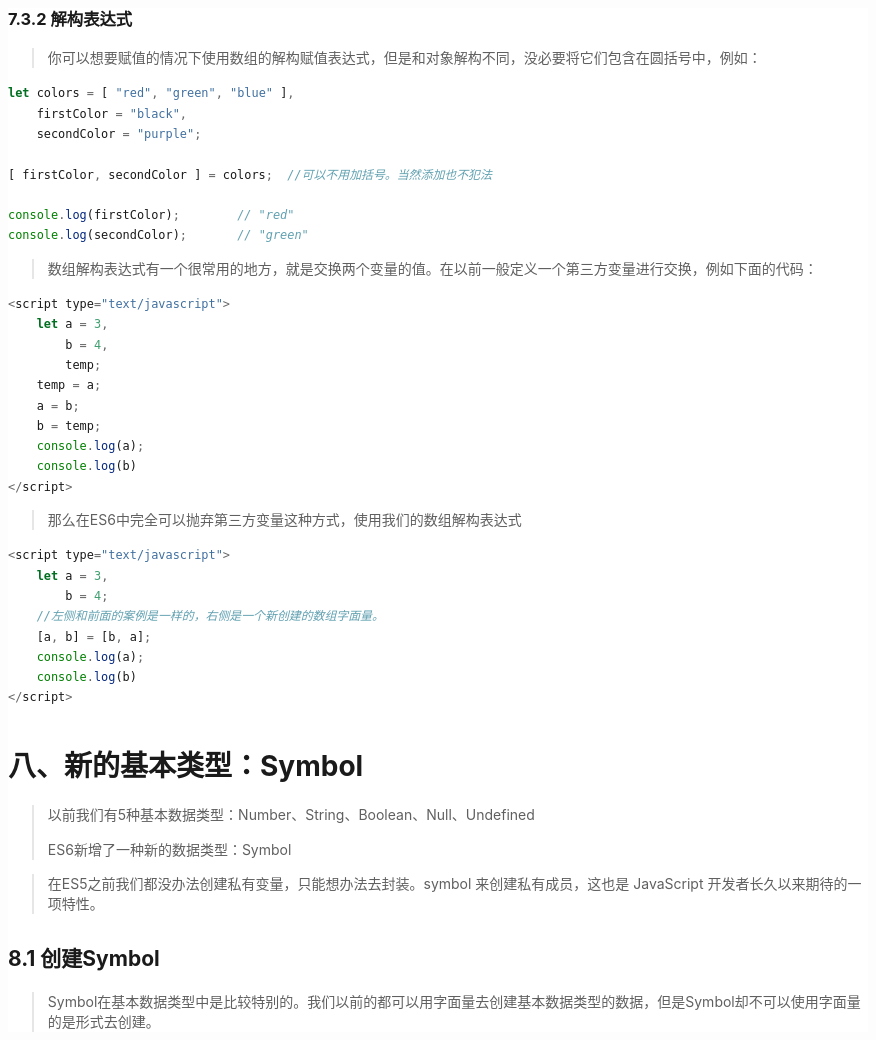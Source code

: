 ### 7.3.2	解构表达式

> 你可以想要赋值的情况下使用数组的解构赋值表达式，但是和对象解构不同，没必要将它们包含在圆括号中，例如：

```javascript
let colors = [ "red", "green", "blue" ],
    firstColor = "black",
    secondColor = "purple";

[ firstColor, secondColor ] = colors;  //可以不用加括号。当然添加也不犯法

console.log(firstColor);        // "red"
console.log(secondColor);       // "green"
```

> 数组解构表达式有一个很常用的地方，就是交换两个变量的值。在以前一般定义一个第三方变量进行交换，例如下面的代码：

```javascript
<script type="text/javascript">
    let a = 3,
        b = 4,
        temp;
    temp = a;
    a = b;
    b = temp;
    console.log(a);
    console.log(b)
</script>
```

> 那么在ES6中完全可以抛弃第三方变量这种方式，使用我们的数组解构表达式

```javascript
<script type="text/javascript">
    let a = 3,
        b = 4;
	//左侧和前面的案例是一样的，右侧是一个新创建的数组字面量。
    [a, b] = [b, a];
    console.log(a);
    console.log(b)
</script>
```

# 八、新的基本类型：Symbol

> 以前我们有5种基本数据类型：Number、String、Boolean、Null、Undefined
>
> ES6新增了一种新的数据类型：Symbol

> 在ES5之前我们都没办法创建私有变量，只能想办法去封装。symbol 来创建私有成员，这也是 JavaScript 开发者长久以来期待的一项特性。

## 8.1	创建Symbol

> Symbol在基本数据类型中是比较特别的。我们以前的都可以用字面量去创建基本数据类型的数据，但是Symbol却不可以使用字面量的是形式去创建。


  [Symbol('my_key')]: 1,
